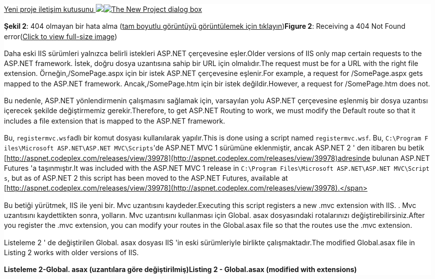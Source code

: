 <span data-ttu-id="063a4-173">[Yeni proje iletişim kutusunu ![](using-asp-net-mvc-with-different-versions-of-iis-cs/_static/image2.jpg)](using-asp-net-mvc-with-different-versions-of-iis-cs/_static/image3.png)</span><span class="sxs-lookup"><span data-stu-id="063a4-173">[![The New Project dialog box](using-asp-net-mvc-with-different-versions-of-iis-cs/_static/image2.jpg)](using-asp-net-mvc-with-different-versions-of-iis-cs/_static/image3.png)</span></span>

<span data-ttu-id="063a4-174">**Şekil 2**: 404 olmayan bir hata alma ([tam boyutlu görüntüyü görüntülemek için tıklayın](using-asp-net-mvc-with-different-versions-of-iis-cs/_static/image4.png))</span><span class="sxs-lookup"><span data-stu-id="063a4-174">**Figure 2**: Receiving a 404 Not Found error([Click to view full-size image](using-asp-net-mvc-with-different-versions-of-iis-cs/_static/image4.png))</span></span>

<span data-ttu-id="063a4-175">Daha eski IIS sürümleri yalnızca belirli istekleri ASP.NET çerçevesine eşler.</span><span class="sxs-lookup"><span data-stu-id="063a4-175">Older versions of IIS only map certain requests to the ASP.NET framework.</span></span> <span data-ttu-id="063a4-176">İstek, doğru dosya uzantısına sahip bir URL için olmalıdır.</span><span class="sxs-lookup"><span data-stu-id="063a4-176">The request must be for a URL with the right file extension.</span></span> <span data-ttu-id="063a4-177">Örneğin,/SomePage.aspx için bir istek ASP.NET çerçevesine eşlenir.</span><span class="sxs-lookup"><span data-stu-id="063a4-177">For example, a request for /SomePage.aspx gets mapped to the ASP.NET framework.</span></span> <span data-ttu-id="063a4-178">Ancak,/SomePage.htm için bir istek değildir.</span><span class="sxs-lookup"><span data-stu-id="063a4-178">However, a request for /SomePage.htm does not.</span></span>

<span data-ttu-id="063a4-179">Bu nedenle, ASP.NET yönlendirmenin çalışmasını sağlamak için, varsayılan yolu ASP.NET çerçevesine eşlenmiş bir dosya uzantısı içerecek şekilde değiştirmemiz gerekir.</span><span class="sxs-lookup"><span data-stu-id="063a4-179">Therefore, to get ASP.NET Routing to work, we must modify the Default route so that it includes a file extension that is mapped to the ASP.NET framework.</span></span>

<span data-ttu-id="063a4-180">Bu, `registermvc.wsf`adlı bir komut dosyası kullanılarak yapılır.</span><span class="sxs-lookup"><span data-stu-id="063a4-180">This is done using a script named `registermvc.wsf`.</span></span> <span data-ttu-id="063a4-181">Bu, `C:\Program Files\Microsoft ASP.NET\ASP.NET MVC\Scripts`'de ASP.NET MVC 1 sürümüne eklenmiştir, ancak ASP.NET 2 ' den itibaren bu betik [http://aspnet.codeplex.com/releases/view/39978](http://aspnet.codeplex.com/releases/view/39978)adresinde bulunan ASP.NET Futures 'a taşınmıştır.</span><span class="sxs-lookup"><span data-stu-id="063a4-181">It was included with the ASP.NET MVC 1 release in `C:\Program Files\Microsoft ASP.NET\ASP.NET MVC\Scripts`, but as of ASP.NET 2 this script has been moved to the ASP.NET Futures, available at [http://aspnet.codeplex.com/releases/view/39978](http://aspnet.codeplex.com/releases/view/39978).</span></span>

<span data-ttu-id="063a4-182">Bu betiği yürütmek, IIS ile yeni bir. Mvc uzantısını kaydeder.</span><span class="sxs-lookup"><span data-stu-id="063a4-182">Executing this script registers a new .mvc extension with IIS.</span></span> <span data-ttu-id="063a4-183">. Mvc uzantısını kaydettikten sonra, yolların. Mvc uzantısını kullanması için Global. asax dosyasındaki rotalarınızı değiştirebilirsiniz.</span><span class="sxs-lookup"><span data-stu-id="063a4-183">After you register the .mvc extension, you can modify your routes in the Global.asax file so that the routes use the .mvc extension.</span></span>

<span data-ttu-id="063a4-184">Listeleme 2 ' de değiştirilen Global. asax dosyası IIS 'in eski sürümleriyle birlikte çalışmaktadır.</span><span class="sxs-lookup"><span data-stu-id="063a4-184">The modified Global.asax file in Listing 2 works with older versions of IIS.</span></span>

<span data-ttu-id="063a4-185">**Listeleme 2-Global. asax (uzantılara göre değiştirilmiş)**</span><span class="sxs-lookup"><span data-stu-id="063a4-185">**Listing 2 - Global.asax (modified with extensions)**</span></span>
